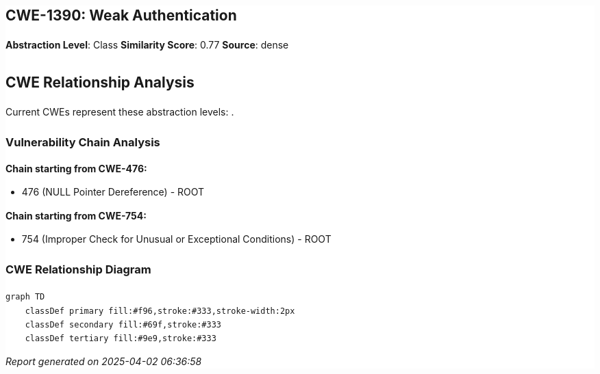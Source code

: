 ## CWE-1390: Weak Authentication
**Abstraction Level**: Class
**Similarity Score**: 0.77
**Source**: dense


## CWE Relationship Analysis

Current CWEs represent these abstraction levels: .


### Vulnerability Chain Analysis

**Chain starting from CWE-476:**
- 476 (NULL Pointer Dereference) - ROOT


**Chain starting from CWE-754:**
- 754 (Improper Check for Unusual or Exceptional Conditions) - ROOT



### CWE Relationship Diagram

```mermaid
graph TD
    classDef primary fill:#f96,stroke:#333,stroke-width:2px
    classDef secondary fill:#69f,stroke:#333
    classDef tertiary fill:#9e9,stroke:#333
```



*Report generated on 2025-04-02 06:36:58*
